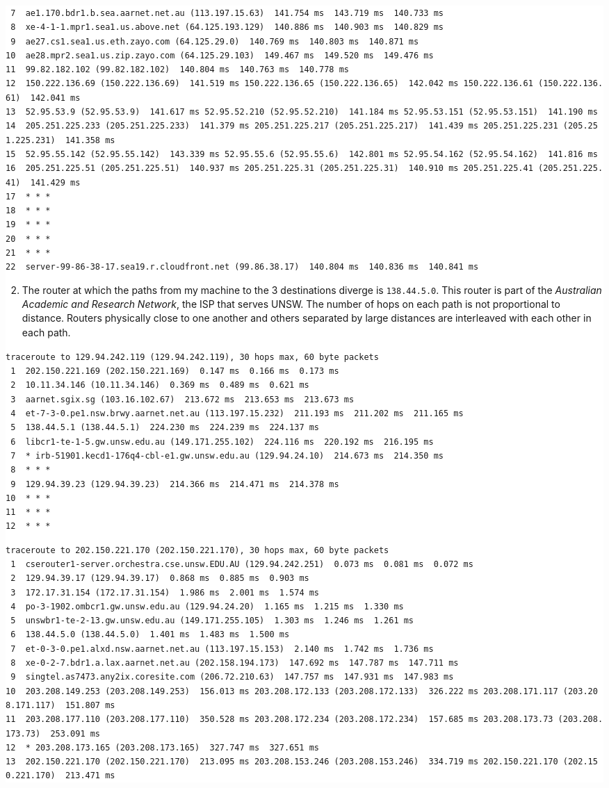 ```
 7  ae1.170.bdr1.b.sea.aarnet.net.au (113.197.15.63)  141.754 ms  143.719 ms  140.733 ms
 8  xe-4-1-1.mpr1.sea1.us.above.net (64.125.193.129)  140.886 ms  140.903 ms  140.829 ms
 9  ae27.cs1.sea1.us.eth.zayo.com (64.125.29.0)  140.769 ms  140.803 ms  140.871 ms
10  ae28.mpr2.sea1.us.zip.zayo.com (64.125.29.103)  149.467 ms  149.520 ms  149.476 ms
11  99.82.182.102 (99.82.182.102)  140.804 ms  140.763 ms  140.778 ms
12  150.222.136.69 (150.222.136.69)  141.519 ms 150.222.136.65 (150.222.136.65)  142.042 ms 150.222.136.61 (150.222.136.61)  142.041 ms
13  52.95.53.9 (52.95.53.9)  141.617 ms 52.95.52.210 (52.95.52.210)  141.184 ms 52.95.53.151 (52.95.53.151)  141.190 ms
14  205.251.225.233 (205.251.225.233)  141.379 ms 205.251.225.217 (205.251.225.217)  141.439 ms 205.251.225.231 (205.251.225.231)  141.358 ms
15  52.95.55.142 (52.95.55.142)  143.339 ms 52.95.55.6 (52.95.55.6)  142.801 ms 52.95.54.162 (52.95.54.162)  141.816 ms
16  205.251.225.51 (205.251.225.51)  140.937 ms 205.251.225.31 (205.251.225.31)  140.910 ms 205.251.225.41 (205.251.225.41)  141.429 ms
17  * * *
18  * * *
19  * * *
20  * * *
21  * * *
22  server-99-86-38-17.sea19.r.cloudfront.net (99.86.38.17)  140.804 ms  140.836 ms  140.841 ms
```
2. The router at which the paths from my machine to the 3 destinations diverge is `138.44.5.0`.
This router is part of the *Australian Academic and Research Network*, the ISP that serves UNSW.
The number of hops on each path is not proportional to distance.
Routers physically close to one another and others separated by large distances are interleaved with each other in each path.

```
traceroute to 129.94.242.119 (129.94.242.119), 30 hops max, 60 byte packets
 1  202.150.221.169 (202.150.221.169)  0.147 ms  0.166 ms  0.173 ms
 2  10.11.34.146 (10.11.34.146)  0.369 ms  0.489 ms  0.621 ms
 3  aarnet.sgix.sg (103.16.102.67)  213.672 ms  213.653 ms  213.673 ms
 4  et-7-3-0.pe1.nsw.brwy.aarnet.net.au (113.197.15.232)  211.193 ms  211.202 ms  211.165 ms
 5  138.44.5.1 (138.44.5.1)  224.230 ms  224.239 ms  224.137 ms
 6  libcr1-te-1-5.gw.unsw.edu.au (149.171.255.102)  224.116 ms  220.192 ms  216.195 ms
 7  * irb-51901.kecd1-176q4-cbl-e1.gw.unsw.edu.au (129.94.24.10)  214.673 ms  214.350 ms
 8  * * *
 9  129.94.39.23 (129.94.39.23)  214.366 ms  214.471 ms  214.378 ms
10  * * *
11  * * *
12  * * *
```
```
traceroute to 202.150.221.170 (202.150.221.170), 30 hops max, 60 byte packets
 1  cserouter1-server.orchestra.cse.unsw.EDU.AU (129.94.242.251)  0.073 ms  0.081 ms  0.072 ms
 2  129.94.39.17 (129.94.39.17)  0.868 ms  0.885 ms  0.903 ms
 3  172.17.31.154 (172.17.31.154)  1.986 ms  2.001 ms  1.574 ms
 4  po-3-1902.ombcr1.gw.unsw.edu.au (129.94.24.20)  1.165 ms  1.215 ms  1.330 ms
 5  unswbr1-te-2-13.gw.unsw.edu.au (149.171.255.105)  1.303 ms  1.246 ms  1.261 ms
 6  138.44.5.0 (138.44.5.0)  1.401 ms  1.483 ms  1.500 ms
 7  et-0-3-0.pe1.alxd.nsw.aarnet.net.au (113.197.15.153)  2.140 ms  1.742 ms  1.736 ms
 8  xe-0-2-7.bdr1.a.lax.aarnet.net.au (202.158.194.173)  147.692 ms  147.787 ms  147.711 ms
 9  singtel.as7473.any2ix.coresite.com (206.72.210.63)  147.757 ms  147.931 ms  147.983 ms
10  203.208.149.253 (203.208.149.253)  156.013 ms 203.208.172.133 (203.208.172.133)  326.222 ms 203.208.171.117 (203.208.171.117)  151.807 ms
11  203.208.177.110 (203.208.177.110)  350.528 ms 203.208.172.234 (203.208.172.234)  157.685 ms 203.208.173.73 (203.208.173.73)  253.091 ms
12  * 203.208.173.165 (203.208.173.165)  327.747 ms  327.651 ms
13  202.150.221.170 (202.150.221.170)  213.095 ms 203.208.153.246 (203.208.153.246)  334.719 ms 202.150.221.170 (202.150.221.170)  213.471 ms
```
